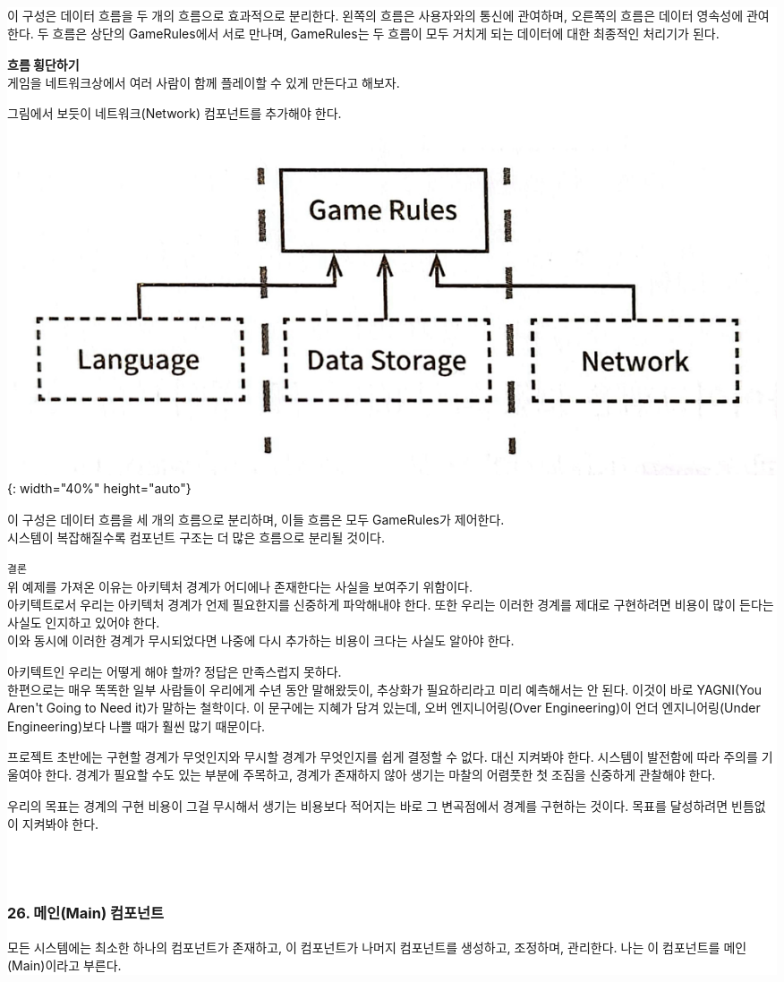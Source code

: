 이 구성은 데이터 흐름을 두 개의 흐름으로 효과적으로 분리한다. 
왼쪽의 흐름은 사용자와의 통신에 관여하며, 오른쪽의 흐름은 데이터 영속성에 관여한다. 
두 흐름은 상단의 GameRules에서 서로 만나며, GameRules는 두 흐름이 모두 거치게 되는 데이터에 대한 최종적인 처리기가 된다.  

**흐름 횡단하기**  
게임을 네트워크상에서 여러 사람이 함께 플레이할 수 있게 만든다고 해보자.  

그림에서 보듯이 네트워크(Network) 컴포넌트를 추가해야 한다.  

![clean_archit042](/assets/reading/clean_architecture/clean_archit042.png){: width="40%" height="auto"}  

이 구성은 데이터 흐름을 세 개의 흐름으로 분리하며, 이들 흐름은 모두 GameRules가 제어한다.  
시스템이 복잡해질수록 컴포넌트 구조는 더 많은 흐름으로 분리될 것이다.  


`결론`  
위 예제를 가져온 이유는 아키텍처 경계가 어디에나 존재한다는 사실을 보여주기 위함이다.  
아키텍트로서 우리는 아키텍처 경계가 언제 필요한지를 신중하게 파악해내야 한다. 또한 우리는 이러한 경계를 제대로 구현하려면 비용이 많이 든다는 사실도 인지하고 있어야 한다.  
이와 동시에 이러한 경계가 무시되었다면 나중에 다시 추가하는 비용이 크다는 사실도 알아야 한다.  

아키텍트인 우리는 어떻게 해야 할까? 정답은 만족스럽지 못하다.  
한편으로는 매우 똑똑한 일부 사람들이 우리에게 수년 동안 말해왔듯이, 추상화가 필요하리라고 미리 예측해서는 안 된다. 이것이 바로 YAGNI(You Aren't Going to Need it)가 말하는 철학이다. 
이 문구에는 지혜가 담겨 있는데, 오버 엔지니어링(Over Engineering)이 언더 엔지니어링(Under Engineering)보다 나쁠 때가 훨씬 많기 때문이다.  

프로젝트 초반에는 구현할 경계가 무엇인지와 무시할 경계가 무엇인지를 쉽게 결정할 수 없다. 대신 지켜봐야 한다. 시스템이 발전함에 따라 주의를 기울여야 한다. 
경계가 필요할 수도 있는 부분에 주목하고, 경계가 존재하지 않아 생기는 마찰의 어렴풋한 첫 조짐을 신중하게 관찰해야 한다.  

우리의 목표는 경계의 구현 비용이 그걸 무시해서 생기는 비용보다 적어지는 바로 그 변곡점에서 경계를 구현하는 것이다. 목표를 달성하려면 빈틈없이 지켜봐야 한다.  

<br><br>


### 26. 메인(Main) 컴포넌트  
모든 시스템에는 최소한 하나의 컴포넌트가 존재하고, 이 컴포넌트가 나머지 컴포넌트를 생성하고, 조정하며, 관리한다. 
나는 이 컴포넌트를 메인(Main)이라고 부른다.  
